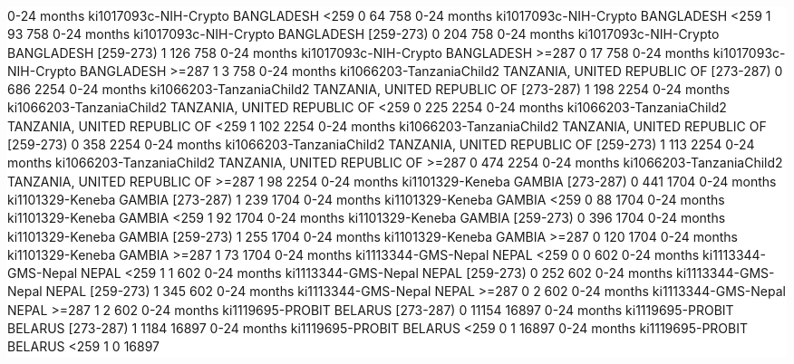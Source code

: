 0-24 months   ki1017093c-NIH-Crypto      BANGLADESH                     <259                    0       64     758
0-24 months   ki1017093c-NIH-Crypto      BANGLADESH                     <259                    1       93     758
0-24 months   ki1017093c-NIH-Crypto      BANGLADESH                     [259-273)               0      204     758
0-24 months   ki1017093c-NIH-Crypto      BANGLADESH                     [259-273)               1      126     758
0-24 months   ki1017093c-NIH-Crypto      BANGLADESH                     >=287                   0       17     758
0-24 months   ki1017093c-NIH-Crypto      BANGLADESH                     >=287                   1        3     758
0-24 months   ki1066203-TanzaniaChild2   TANZANIA, UNITED REPUBLIC OF   [273-287)               0      686    2254
0-24 months   ki1066203-TanzaniaChild2   TANZANIA, UNITED REPUBLIC OF   [273-287)               1      198    2254
0-24 months   ki1066203-TanzaniaChild2   TANZANIA, UNITED REPUBLIC OF   <259                    0      225    2254
0-24 months   ki1066203-TanzaniaChild2   TANZANIA, UNITED REPUBLIC OF   <259                    1      102    2254
0-24 months   ki1066203-TanzaniaChild2   TANZANIA, UNITED REPUBLIC OF   [259-273)               0      358    2254
0-24 months   ki1066203-TanzaniaChild2   TANZANIA, UNITED REPUBLIC OF   [259-273)               1      113    2254
0-24 months   ki1066203-TanzaniaChild2   TANZANIA, UNITED REPUBLIC OF   >=287                   0      474    2254
0-24 months   ki1066203-TanzaniaChild2   TANZANIA, UNITED REPUBLIC OF   >=287                   1       98    2254
0-24 months   ki1101329-Keneba           GAMBIA                         [273-287)               0      441    1704
0-24 months   ki1101329-Keneba           GAMBIA                         [273-287)               1      239    1704
0-24 months   ki1101329-Keneba           GAMBIA                         <259                    0       88    1704
0-24 months   ki1101329-Keneba           GAMBIA                         <259                    1       92    1704
0-24 months   ki1101329-Keneba           GAMBIA                         [259-273)               0      396    1704
0-24 months   ki1101329-Keneba           GAMBIA                         [259-273)               1      255    1704
0-24 months   ki1101329-Keneba           GAMBIA                         >=287                   0      120    1704
0-24 months   ki1101329-Keneba           GAMBIA                         >=287                   1       73    1704
0-24 months   ki1113344-GMS-Nepal        NEPAL                          <259                    0        0     602
0-24 months   ki1113344-GMS-Nepal        NEPAL                          <259                    1        1     602
0-24 months   ki1113344-GMS-Nepal        NEPAL                          [259-273)               0      252     602
0-24 months   ki1113344-GMS-Nepal        NEPAL                          [259-273)               1      345     602
0-24 months   ki1113344-GMS-Nepal        NEPAL                          >=287                   0        2     602
0-24 months   ki1113344-GMS-Nepal        NEPAL                          >=287                   1        2     602
0-24 months   ki1119695-PROBIT           BELARUS                        [273-287)               0    11154   16897
0-24 months   ki1119695-PROBIT           BELARUS                        [273-287)               1     1184   16897
0-24 months   ki1119695-PROBIT           BELARUS                        <259                    0        1   16897
0-24 months   ki1119695-PROBIT           BELARUS                        <259                    1        0   16897